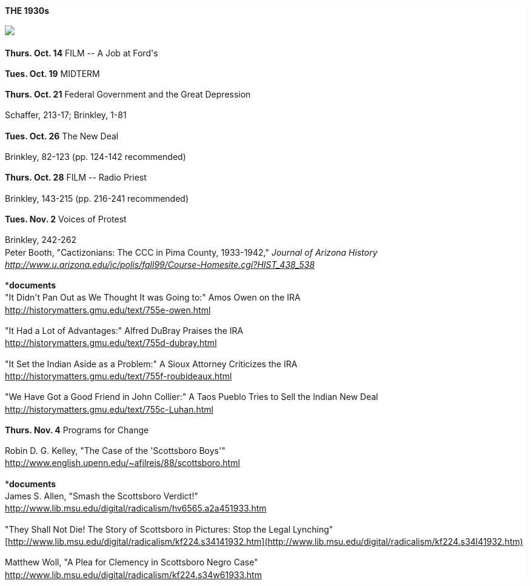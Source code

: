     
  

**THE 1930s**

![](riot.jpg)

**Thurs. Oct. 14** FILM \-- A Job at Ford's

**Tues. Oct. 19** MIDTERM

**Thurs. Oct. 21** Federal Government and the Great Depression

Schaffer, 213-17; Brinkley, 1-81

**Tues. Oct. 26** The New Deal

Brinkley, 82-123 (pp. 124-142 recommended)

**Thurs. Oct. 28** FILM \-- Radio Priest

Brinkley, 143-215 (pp. 216-241 recommended)

**Tues. Nov. 2** Voices of Protest

Brinkley, 242-262  
Peter Booth, "Cactizonians:  The CCC in Pima County, 1933-1942," _Journal of
Arizona History_  
_<http://www.u.arizona.edu/ic/polis/fall99/Course-Homesite.cgi?HIST_438_538>_

***documents**  
"It Didn't Pan Out as We Thought It was Going to:" Amos Owen on the IRA  
<http://historymatters.gmu.edu/text/755e-owen.html>

"It Had a Lot of Advantages:" Alfred DuBray Praises the IRA  
<http://historymatters.gmu.edu/text/755d-dubray.html>

"It Set the Indian Aside as a Problem:" A Sioux Attorney Criticizes the IRA  
<http://historymatters.gmu.edu/text/755f-roubideaux.html>

"We Have Got a Good Friend in John Collier:" A Taos Pueblo Tries to Sell the
Indian New Deal  
<http://historymatters.gmu.edu/text/755c-Luhan.html>

**Thurs. Nov. 4** Programs for Change

Robin D. G. Kelley, "The Case of the 'Scottsboro Boys'"  
<http://www.english.upenn.edu/~afilreis/88/scottsboro.html>

***documents**  
James S. Allen, "Smash the Scottsboro Verdict!"  
<http://www.lib.msu.edu/digital/radicalism/hv6565.a2a451933.htm>

"They Shall Not Die! The Story of Scottsboro in Pictures: Stop the Legal
Lynching"  
[http://www.lib.msu.edu/digital/radicalism/kf224.s34141932.htm](http://www.lib.msu.edu/digital/radicalism/kf224.s34l41932.htm)

Matthew Woll, "A Plea for Clemency in Scottsboro Negro Case"  
<http://www.lib.msu.edu/digital/radicalism/kf224.s34w61933.htm>  

